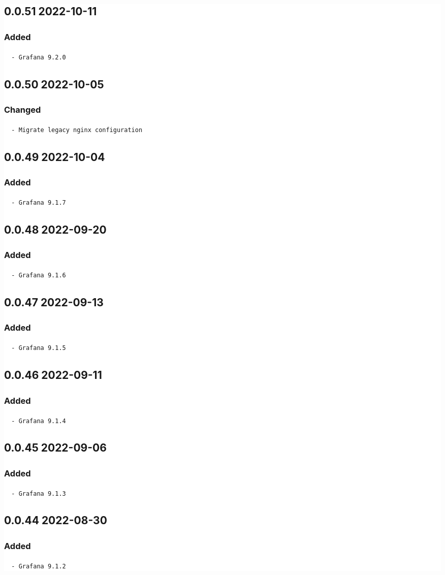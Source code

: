 ## 0.0.51 2022-10-11 <dave at tiredofit dot ca>

   ### Added
      - Grafana 9.2.0


## 0.0.50 2022-10-05 <dave at tiredofit dot ca>

   ### Changed
      - Migrate legacy nginx configuration


## 0.0.49 2022-10-04 <dave at tiredofit dot ca>

   ### Added
      - Grafana 9.1.7


## 0.0.48 2022-09-20 <dave at tiredofit dot ca>

   ### Added
      - Grafana 9.1.6


## 0.0.47 2022-09-13 <dave at tiredofit dot ca>

   ### Added
      - Grafana 9.1.5


## 0.0.46 2022-09-11 <dave at tiredofit dot ca>

   ### Added
      - Grafana 9.1.4


## 0.0.45 2022-09-06 <dave at tiredofit dot ca>

   ### Added
      - Grafana 9.1.3


## 0.0.44 2022-08-30 <dave at tiredofit dot ca>

   ### Added
      - Grafana 9.1.2
